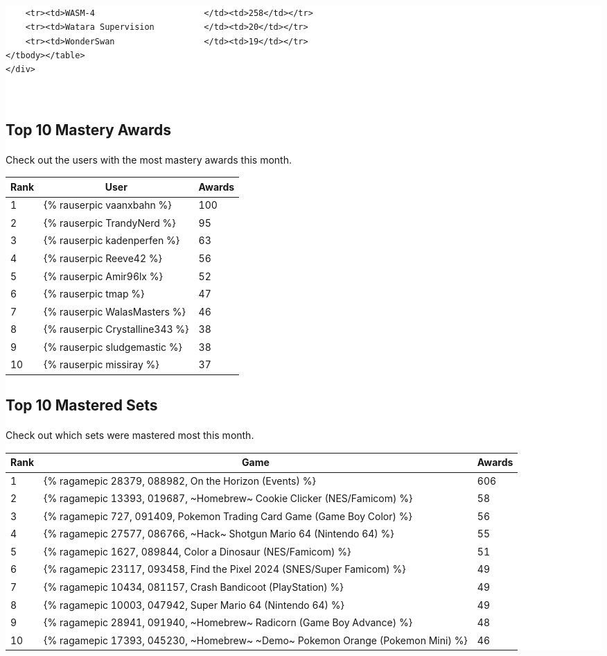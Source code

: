         <tr><td>WASM-4                      </td><td>258</td></tr>
        <tr><td>Watara Supervision          </td><td>20</td></tr>
        <tr><td>WonderSwan                  </td><td>19</td></tr>
    </tbody></table>
    </div>
</div>
<br clear="left"/>

## Top 10 Mastery Awards 
Check out the users with the most mastery awards this month.

| Rank | User                           | Awards |
| ---- | ------------------------------ | ------ |
| 1    | {% rauserpic vaanxbahn %}      | 100    |
| 2    | {% rauserpic TrandyNerd %}     | 95     |
| 3    | {% rauserpic kadenperfen %}    | 63     |
| 4    | {% rauserpic Reeve42 %}        | 56     |
| 5    | {% rauserpic Amir96lx %}       | 52     |
| 6    | {% rauserpic tmap %}           | 47     |
| 7    | {% rauserpic WalasMasters %}   | 46     |
| 8    | {% rauserpic Crystalline343 %} | 38     |
| 9    | {% rauserpic sludgemastic %}   | 38     |
| 10   | {% rauserpic missiray %}       | 37     |

## Top 10 Mastered Sets 
Check out which sets were mastered most this month.

| Rank | Game                                                                           | Awards |
| ---- | ------------------------------------------------------------------------------ | ------ |
| 1    | {% ragamepic 28379, 088982, On the Horizon (Events) %}                         | 606    |
| 2    | {% ragamepic 13393, 019687, ~Homebrew~ Cookie Clicker (NES/Famicom) %}         | 58     |
| 3    | {% ragamepic 727, 091409, Pokemon Trading Card Game (Game Boy Color) %}        | 56     |
| 4    | {% ragamepic 27577, 086766, ~Hack~ Shotgun Mario 64 (Nintendo 64) %}           | 55     |
| 5    | {% ragamepic 1627, 089844, Color a Dinosaur (NES/Famicom) %}                   | 51     |
| 6    | {% ragamepic 23117, 093458, Find the Pixel 2024 (SNES/Super Famicom) %}        | 49     |
| 7    | {% ragamepic 10434, 081157, Crash Bandicoot (PlayStation) %}                   | 49     |
| 8    | {% ragamepic 10003, 047942, Super Mario 64 (Nintendo 64) %}                    | 49     |
| 9    | {% ragamepic 28941, 091940, ~Homebrew~ Radicorn (Game Boy Advance) %}          | 48     |
| 10   | {% ragamepic 17393, 045230, ~Homebrew~ ~Demo~ Pokemon Orange (Pokemon Mini) %} | 46     |

